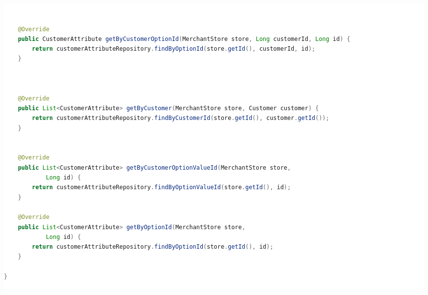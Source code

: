 ```java


	@Override
	public CustomerAttribute getByCustomerOptionId(MerchantStore store, Long customerId, Long id) {
		return customerAttributeRepository.findByOptionId(store.getId(), customerId, id);
	}



	@Override
	public List<CustomerAttribute> getByCustomer(MerchantStore store, Customer customer) {
		return customerAttributeRepository.findByCustomerId(store.getId(), customer.getId());
	}


	@Override
	public List<CustomerAttribute> getByCustomerOptionValueId(MerchantStore store,
			Long id) {
		return customerAttributeRepository.findByOptionValueId(store.getId(), id);
	}
	
	@Override
	public List<CustomerAttribute> getByOptionId(MerchantStore store,
			Long id) {
		return customerAttributeRepository.findByOptionId(store.getId(), id);
	}

}



```
